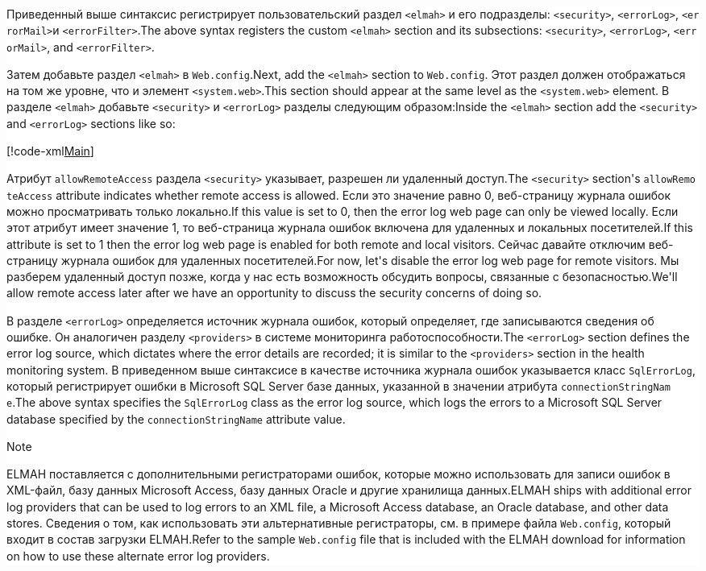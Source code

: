 <span data-ttu-id="d9018-187">Приведенный выше синтаксис регистрирует пользовательский раздел `<elmah>` и его подразделы: `<security>`, `<errorLog>`, `<errorMail>`и `<errorFilter>`.</span><span class="sxs-lookup"><span data-stu-id="d9018-187">The above syntax registers the custom `<elmah>` section and its subsections: `<security>`, `<errorLog>`, `<errorMail>`, and `<errorFilter>`.</span></span>

<span data-ttu-id="d9018-188">Затем добавьте раздел `<elmah>` в `Web.config`.</span><span class="sxs-lookup"><span data-stu-id="d9018-188">Next, add the `<elmah>` section to `Web.config`.</span></span> <span data-ttu-id="d9018-189">Этот раздел должен отображаться на том же уровне, что и элемент `<system.web>`.</span><span class="sxs-lookup"><span data-stu-id="d9018-189">This section should appear at the same level as the `<system.web>` element.</span></span> <span data-ttu-id="d9018-190">В разделе `<elmah>` добавьте `<security>` и `<errorLog>` разделы следующим образом:</span><span class="sxs-lookup"><span data-stu-id="d9018-190">Inside the `<elmah>` section add the `<security>` and `<errorLog>` sections like so:</span></span>

[!code-xml[Main](logging-error-details-with-elmah-cs/samples/sample4.xml)]

<span data-ttu-id="d9018-191">Атрибут `allowRemoteAccess` раздела `<security>` указывает, разрешен ли удаленный доступ.</span><span class="sxs-lookup"><span data-stu-id="d9018-191">The `<security>` section's `allowRemoteAccess` attribute indicates whether remote access is allowed.</span></span> <span data-ttu-id="d9018-192">Если это значение равно 0, веб-страницу журнала ошибок можно просматривать только локально.</span><span class="sxs-lookup"><span data-stu-id="d9018-192">If this value is set to 0, then the error log web page can only be viewed locally.</span></span> <span data-ttu-id="d9018-193">Если этот атрибут имеет значение 1, то веб-страница журнала ошибок включена для удаленных и локальных посетителей.</span><span class="sxs-lookup"><span data-stu-id="d9018-193">If this attribute is set to 1 then the error log web page is enabled for both remote and local visitors.</span></span> <span data-ttu-id="d9018-194">Сейчас давайте отключим веб-страницу журнала ошибок для удаленных посетителей.</span><span class="sxs-lookup"><span data-stu-id="d9018-194">For now, let's disable the error log web page for remote visitors.</span></span> <span data-ttu-id="d9018-195">Мы разберем удаленный доступ позже, когда у нас есть возможность обсудить вопросы, связанные с безопасностью.</span><span class="sxs-lookup"><span data-stu-id="d9018-195">We'll allow remote access later after we have an opportunity to discuss the security concerns of doing so.</span></span>

<span data-ttu-id="d9018-196">В разделе `<errorLog>` определяется источник журнала ошибок, который определяет, где записываются сведения об ошибке. Он аналогичен разделу `<providers>` в системе мониторинга работоспособности.</span><span class="sxs-lookup"><span data-stu-id="d9018-196">The `<errorLog>` section defines the error log source, which dictates where the error details are recorded; it is similar to the `<providers>` section in the health monitoring system.</span></span> <span data-ttu-id="d9018-197">В приведенном выше синтаксисе в качестве источника журнала ошибок указывается класс `SqlErrorLog`, который регистрирует ошибки в Microsoft SQL Server базе данных, указанной в значении атрибута `connectionStringName`.</span><span class="sxs-lookup"><span data-stu-id="d9018-197">The above syntax specifies the `SqlErrorLog` class as the error log source, which logs the errors to a Microsoft SQL Server database specified by the `connectionStringName` attribute value.</span></span>

> [!NOTE]
> <span data-ttu-id="d9018-198">ELMAH поставляется с дополнительными регистраторами ошибок, которые можно использовать для записи ошибок в XML-файл, базу данных Microsoft Access, базу данных Oracle и другие хранилища данных.</span><span class="sxs-lookup"><span data-stu-id="d9018-198">ELMAH ships with additional error log providers that can be used to log errors to an XML file, a Microsoft Access database, an Oracle database, and other data stores.</span></span> <span data-ttu-id="d9018-199">Сведения о том, как использовать эти альтернативные регистраторы, см. в примере файла `Web.config`, который входит в состав загрузки ELMAH.</span><span class="sxs-lookup"><span data-stu-id="d9018-199">Refer to the sample `Web.config` file that is included with the ELMAH download for information on how to use these alternate error log providers.</span></span>
